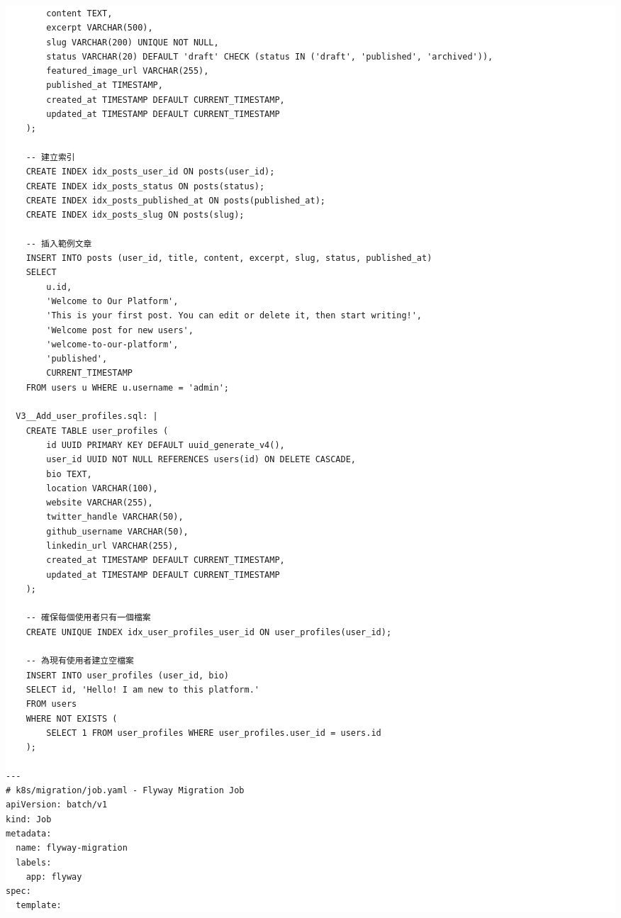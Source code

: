 ```
        content TEXT,
        excerpt VARCHAR(500),
        slug VARCHAR(200) UNIQUE NOT NULL,
        status VARCHAR(20) DEFAULT 'draft' CHECK (status IN ('draft', 'published', 'archived')),
        featured_image_url VARCHAR(255),
        published_at TIMESTAMP,
        created_at TIMESTAMP DEFAULT CURRENT_TIMESTAMP,
        updated_at TIMESTAMP DEFAULT CURRENT_TIMESTAMP
    );
    
    -- 建立索引
    CREATE INDEX idx_posts_user_id ON posts(user_id);
    CREATE INDEX idx_posts_status ON posts(status);
    CREATE INDEX idx_posts_published_at ON posts(published_at);
    CREATE INDEX idx_posts_slug ON posts(slug);
    
    -- 插入範例文章
    INSERT INTO posts (user_id, title, content, excerpt, slug, status, published_at)
    SELECT 
        u.id,
        'Welcome to Our Platform',
        'This is your first post. You can edit or delete it, then start writing!',
        'Welcome post for new users',
        'welcome-to-our-platform',
        'published',
        CURRENT_TIMESTAMP
    FROM users u WHERE u.username = 'admin';

  V3__Add_user_profiles.sql: |
    CREATE TABLE user_profiles (
        id UUID PRIMARY KEY DEFAULT uuid_generate_v4(),
        user_id UUID NOT NULL REFERENCES users(id) ON DELETE CASCADE,
        bio TEXT,
        location VARCHAR(100),
        website VARCHAR(255),
        twitter_handle VARCHAR(50),
        github_username VARCHAR(50),
        linkedin_url VARCHAR(255),
        created_at TIMESTAMP DEFAULT CURRENT_TIMESTAMP,
        updated_at TIMESTAMP DEFAULT CURRENT_TIMESTAMP
    );
    
    -- 確保每個使用者只有一個檔案
    CREATE UNIQUE INDEX idx_user_profiles_user_id ON user_profiles(user_id);
    
    -- 為現有使用者建立空檔案
    INSERT INTO user_profiles (user_id, bio)
    SELECT id, 'Hello! I am new to this platform.' 
    FROM users 
    WHERE NOT EXISTS (
        SELECT 1 FROM user_profiles WHERE user_profiles.user_id = users.id
    );

---
# k8s/migration/job.yaml - Flyway Migration Job
apiVersion: batch/v1
kind: Job
metadata:
  name: flyway-migration
  labels:
    app: flyway
spec:
  template:
```